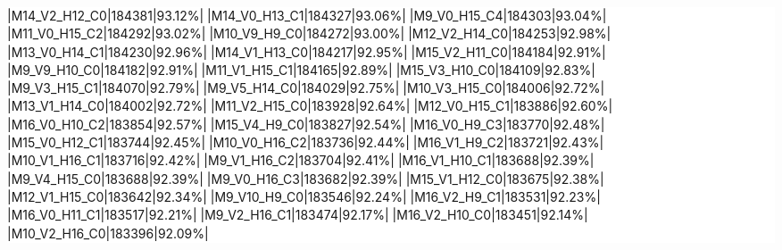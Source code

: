 |M14_V2_H12_C0|184381|93.12%|
|M14_V0_H13_C1|184327|93.06%|
|M9_V0_H15_C4|184303|93.04%|
|M11_V0_H15_C2|184292|93.02%|
|M10_V9_H9_C0|184272|93.00%|
|M12_V2_H14_C0|184253|92.98%|
|M13_V0_H14_C1|184230|92.96%|
|M14_V1_H13_C0|184217|92.95%|
|M15_V2_H11_C0|184184|92.91%|
|M9_V9_H10_C0|184182|92.91%|
|M11_V1_H15_C1|184165|92.89%|
|M15_V3_H10_C0|184109|92.83%|
|M9_V3_H15_C1|184070|92.79%|
|M9_V5_H14_C0|184029|92.75%|
|M10_V3_H15_C0|184006|92.72%|
|M13_V1_H14_C0|184002|92.72%|
|M11_V2_H15_C0|183928|92.64%|
|M12_V0_H15_C1|183886|92.60%|
|M16_V0_H10_C2|183854|92.57%|
|M15_V4_H9_C0|183827|92.54%|
|M16_V0_H9_C3|183770|92.48%|
|M15_V0_H12_C1|183744|92.45%|
|M10_V0_H16_C2|183736|92.44%|
|M16_V1_H9_C2|183721|92.43%|
|M10_V1_H16_C1|183716|92.42%|
|M9_V1_H16_C2|183704|92.41%|
|M16_V1_H10_C1|183688|92.39%|
|M9_V4_H15_C0|183688|92.39%|
|M9_V0_H16_C3|183682|92.39%|
|M15_V1_H12_C0|183675|92.38%|
|M12_V1_H15_C0|183642|92.34%|
|M9_V10_H9_C0|183546|92.24%|
|M16_V2_H9_C1|183531|92.23%|
|M16_V0_H11_C1|183517|92.21%|
|M9_V2_H16_C1|183474|92.17%|
|M16_V2_H10_C0|183451|92.14%|
|M10_V2_H16_C0|183396|92.09%|